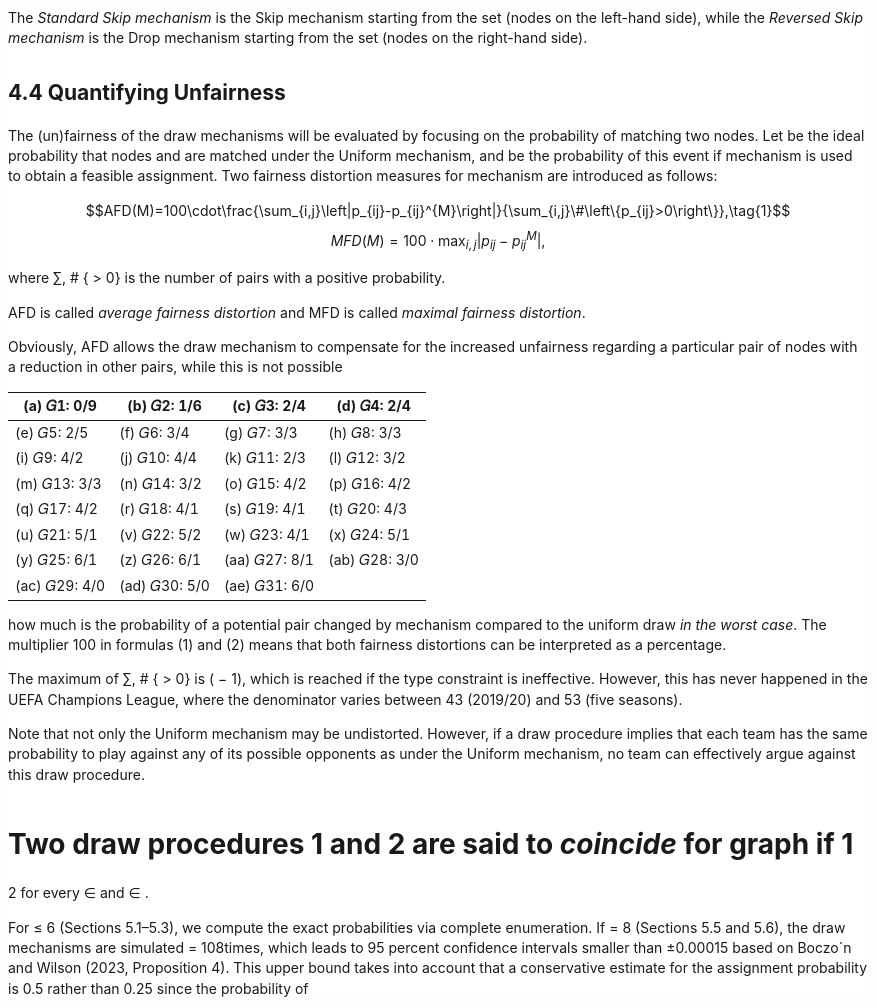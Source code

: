 The *Standard Skip mechanism* is the Skip mechanism starting from the set  (nodes on the left-hand side), while the *Reversed Skip mechanism* is the Drop mechanism starting from the set  (nodes on the right-hand side).

## 4.4 Quantifying Unfairness

The (un)fairness of the draw mechanisms will be evaluated by focusing on the probability of matching two nodes. Let  be the ideal probability that nodes  and  are matched under the Uniform mechanism, and be the probability of this event if mechanism  is used to obtain a feasible assignment. Two fairness distortion measures for mechanism are introduced as follows:

$$AFD(M)=100\cdot\frac{\sum_{i,j}\left|p_{ij}-p_{ij}^{M}\right|}{\sum_{i,j}\#\left\{p_{ij}>0\right\}},\tag{1}$$  $$MFD(M)=100\cdot\max_{i,j}\left|p_{ij}-p_{ij}^{M}\right|,\tag{2}$$

where ∑︀, \# { > 0} is the number of pairs with a positive probability.

AFD is called *average fairness distortion* and MFD is called *maximal fairness distortion*.

Obviously, AFD allows the draw mechanism to compensate for the increased unfairness regarding a particular pair of nodes with a reduction in other pairs, while this is not possible

| (a) 𝐺1: 0/9   | (b) 𝐺2: 1/6   | (c) 𝐺3: 2/4   | (d) 𝐺4: 2/4   |
|----------------|----------------|----------------|----------------|
| (e) 𝐺5: 2/5   | (f) 𝐺6: 3/4   | (g) 𝐺7: 3/3   | (h) 𝐺8: 3/3   |
| (i) 𝐺9: 4/2   | (j) 𝐺10: 4/4  | (k) 𝐺11: 2/3  | (l) 𝐺12: 3/2  |
| (m) 𝐺13: 3/3  | (n) 𝐺14: 3/2  | (o) 𝐺15: 4/2  | (p) 𝐺16: 4/2  |
| (q) 𝐺17: 4/2  | (r) 𝐺18: 4/1  | (s) 𝐺19: 4/1  | (t) 𝐺20: 4/3  |
| (u) 𝐺21: 5/1  | (v) 𝐺22: 5/2  | (w) 𝐺23: 4/1  | (x) 𝐺24: 5/1  |
| (y) 𝐺25: 6/1  | (z) 𝐺26: 6/1  | (aa) 𝐺27: 8/1 | (ab) 𝐺28: 3/0 |
| (ac) 𝐺29: 4/0 | (ad) 𝐺30: 5/0 | (ae) 𝐺31: 6/0 |                |



how much is the probability of a potential pair changed by mechanism  compared to the uniform draw *in the worst case*. The multiplier 100 in formulas (1) and (2) means that both fairness distortions can be interpreted as a percentage.

The maximum of ∑︀, \# { > 0} is ( − 1), which is reached if the type constraint is ineffective. However, this has never happened in the UEFA Champions League, where the denominator varies between 43 (2019/20) and 53 (five seasons).

Note that not only the Uniform mechanism may be undistorted. However, if a draw procedure implies that each team has the same probability to play against any of its possible opponents as under the Uniform mechanism, no team can effectively argue against this draw procedure.

Two draw procedures 1 and 2 are said to *coincide* for graph  if 1
 = 
2 for every  ∈  and  ∈  .

For  ≤ 6 (Sections 5.1–5.3), we compute the exact probabilities via complete enumeration. If  = 8 (Sections 5.5 and 5.6), the draw mechanisms are simulated  = 108times, which leads to 95 percent confidence intervals smaller than ±0.00015 based on Boczo´n and Wilson (2023, Proposition 4). This upper bound takes into account that a conservative estimate for the assignment probability is 0.5 rather than 0.25 since the probability of
